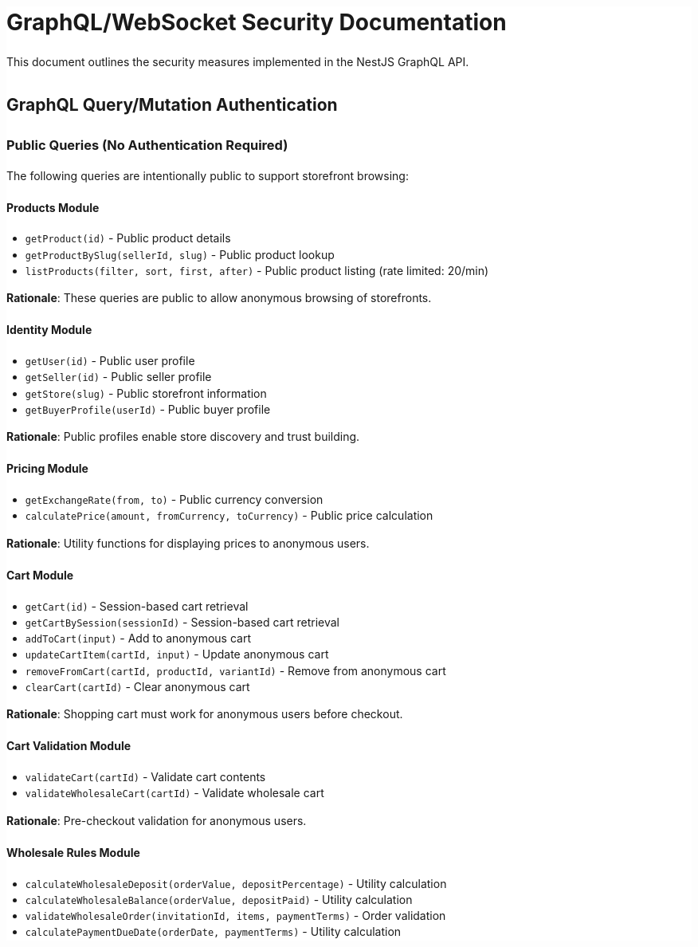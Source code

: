 # GraphQL/WebSocket Security Documentation

This document outlines the security measures implemented in the NestJS GraphQL API.

## GraphQL Query/Mutation Authentication

### Public Queries (No Authentication Required)

The following queries are intentionally public to support storefront browsing:

#### Products Module
- `getProduct(id)` - Public product details
- `getProductBySlug(sellerId, slug)` - Public product lookup
- `listProducts(filter, sort, first, after)` - Public product listing (rate limited: 20/min)

**Rationale**: These queries are public to allow anonymous browsing of storefronts.

#### Identity Module
- `getUser(id)` - Public user profile
- `getSeller(id)` - Public seller profile  
- `getStore(slug)` - Public storefront information
- `getBuyerProfile(userId)` - Public buyer profile

**Rationale**: Public profiles enable store discovery and trust building.

#### Pricing Module
- `getExchangeRate(from, to)` - Public currency conversion
- `calculatePrice(amount, fromCurrency, toCurrency)` - Public price calculation

**Rationale**: Utility functions for displaying prices to anonymous users.

#### Cart Module
- `getCart(id)` - Session-based cart retrieval
- `getCartBySession(sessionId)` - Session-based cart retrieval
- `addToCart(input)` - Add to anonymous cart
- `updateCartItem(cartId, input)` - Update anonymous cart
- `removeFromCart(cartId, productId, variantId)` - Remove from anonymous cart
- `clearCart(cartId)` - Clear anonymous cart

**Rationale**: Shopping cart must work for anonymous users before checkout.

#### Cart Validation Module
- `validateCart(cartId)` - Validate cart contents
- `validateWholesaleCart(cartId)` - Validate wholesale cart

**Rationale**: Pre-checkout validation for anonymous users.

#### Wholesale Rules Module
- `calculateWholesaleDeposit(orderValue, depositPercentage)` - Utility calculation
- `calculateWholesaleBalance(orderValue, depositPaid)` - Utility calculation
- `validateWholesaleOrder(invitationId, items, paymentTerms)` - Order validation
- `calculatePaymentDueDate(orderDate, paymentTerms)` - Utility calculation
